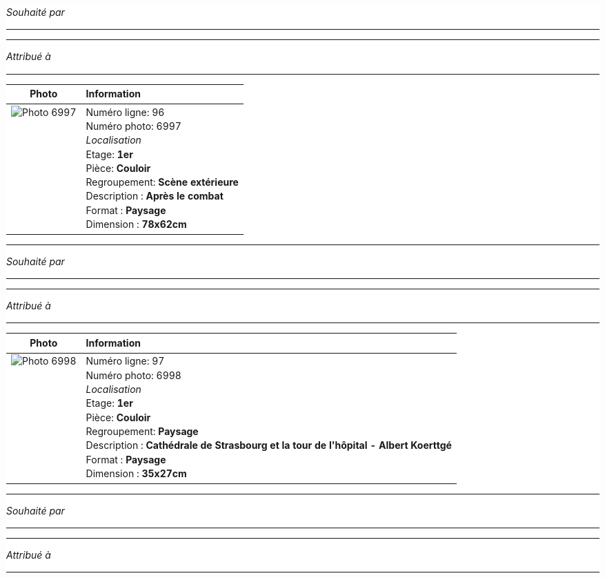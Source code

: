 

_Souhaité par_

****

---



_Attribué à_

****
<div style="page-break-after: always;"></div>

Photo|Information
:---:|:---
![Photo 6997](local/tableaux/TAB_6997.jpg)|Numéro ligne: 96<br/>Numéro photo: 6997<br/>_Localisation_<br/>       Etage: **1er**<br/>       Pièce: **Couloir**<br/>Regroupement: **Scène extérieure**<br/>Description : **Après le combat**<br/>Format      : **Paysage**<br/>Dimension   : **78x62cm**<br/>






---



_Souhaité par_

****

---



_Attribué à_

****
<div style="page-break-after: always;"></div>

Photo|Information
:---:|:---
![Photo 6998](local/tableaux/TAB_6998.jpg)|Numéro ligne: 97<br/>Numéro photo: 6998<br/>_Localisation_<br/>       Etage: **1er**<br/>       Pièce: **Couloir**<br/>Regroupement: **Paysage**<br/>Description : **Cathédrale de Strasbourg et la tour de l'hôpital - Albert Koerttgé**<br/>Format      : **Paysage**<br/>Dimension   : **35x27cm**<br/>






---



_Souhaité par_

****

---



_Attribué à_

****
<div style="page-break-after: always;"></div>
